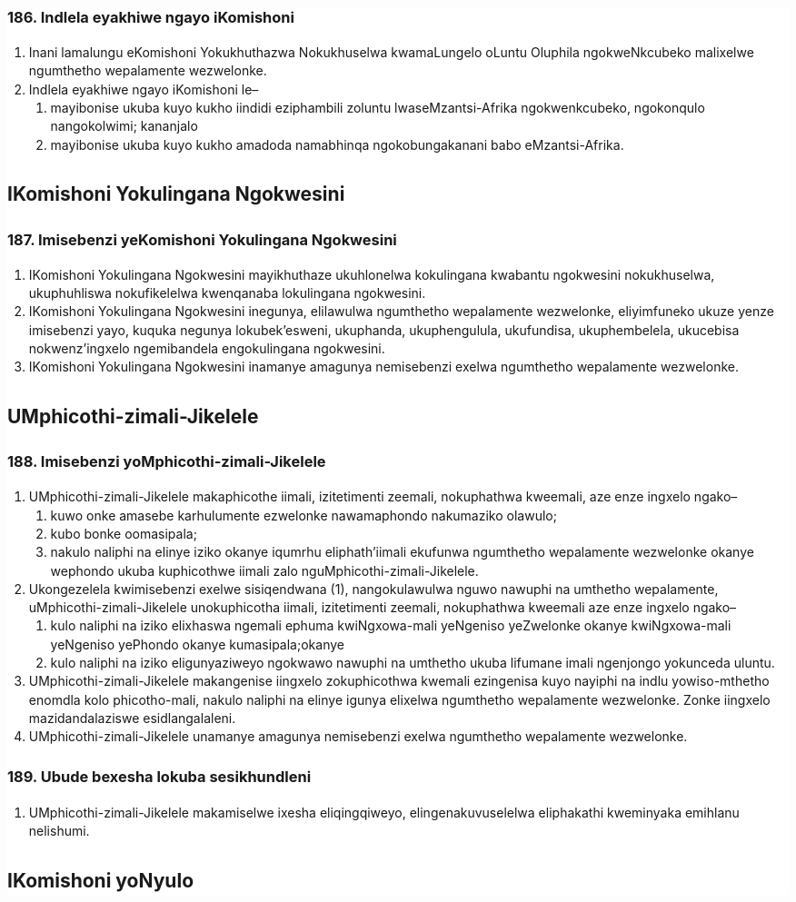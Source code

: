 ### 186. Indlela eyakhiwe ngayo iKomishoni

1.	Inani lamalungu eKomishoni Yokukhuthazwa Nokukhuselwa kwamaLungelo oLuntu Oluphila ngokweNkcubeko malixelwe ngumthetho wepalamente wezwelonke.
2.	Indlela eyakhiwe ngayo iKomishoni le–
	1.	mayibonise ukuba kuyo kukho iindidi eziphambili zoluntu lwaseMzantsi-Afrika ngokwenkcubeko, ngokonqulo nangokolwimi; kananjalo
	1.	mayibonise ukuba kuyo kukho amadoda namabhinqa ngokobungakanani babo eMzantsi-Afrika.

## IKomishoni Yokulingana Ngokwesini

### 187. Imisebenzi yeKomishoni Yokulingana Ngokwesini

1.	IKomishoni Yokulingana Ngokwesini mayikhuthaze ukuhlonelwa kokulingana kwabantu ngokwesini nokukhuselwa, ukuphuhliswa nokufikelelwa kwenqanaba lokulingana ngokwesini.
2.	IKomishoni Yokulingana Ngokwesini inegunya, elilawulwa ngumthetho wepalamente wezwelonke, eliyimfuneko ukuze yenze imisebenzi yayo, kuquka negunya lokubek’esweni, ukuphanda, ukuphengulula, ukufundisa, ukuphembelela, ukucebisa nokwenz’ingxelo ngemibandela engokulingana ngokwesini.
3.	IKomishoni Yokulingana Ngokwesini inamanye amagunya nemisebenzi exelwa ngumthetho wepalamente wezwelonke.

## UMphicothi-zimali-Jikelele

### 188. Imisebenzi yoMphicothi-zimali-Jikelele

1.	UMphicothi-zimali-Jikelele makaphicothe iimali, izitetimenti zeemali, nokuphathwa kweemali, aze enze ingxelo ngako–
	1.	kuwo onke amasebe karhulumente ezwelonke nawamaphondo nakumaziko olawulo;
	1.	kubo bonke oomasipala;
	1.	nakulo naliphi na elinye iziko okanye iqumrhu eliphath’iimali ekufunwa ngumthetho wepalamente wezwelonke okanye wephondo ukuba kuphicothwe iimali zalo nguMphicothi-zimali-Jikelele.
2.	Ukongezelela kwimisebenzi exelwe sisiqendwana (1), nangokulawulwa nguwo nawuphi na umthetho wepalamente, uMphicothi-zimali-Jikelele unokuphicotha iimali, izitetimenti zeemali, nokuphathwa kweemali aze enze ingxelo ngako–
	1.	kulo naliphi na iziko elixhaswa ngemali ephuma kwiNgxowa-mali yeNgeniso yeZwelonke okanye kwiNgxowa-mali yeNgeniso yePhondo okanye kumasipala;okanye
	1.	kulo naliphi na iziko eligunyaziweyo ngokwawo nawuphi na umthetho ukuba lifumane imali ngenjongo yokunceda uluntu.
3.	UMphicothi-zimali-Jikelele makangenise iingxelo zokuphicothwa kwemali ezingenisa kuyo nayiphi na indlu yowiso-mthetho enomdla kolo phicotho-mali, nakulo naliphi na elinye igunya elixelwa ngumthetho wepalamente wezwelonke. Zonke iingxelo mazidandalaziswe esidlangalaleni.
4.	UMphicothi-zimali-Jikelele unamanye amagunya nemisebenzi exelwa ngumthetho wepalamente wezwelonke.

### 189. Ubude bexesha lokuba sesikhundleni

1.	UMphicothi-zimali-Jikelele makamiselwe ixesha eliqingqiweyo, elingenakuvuselelwa eliphakathi kweminyaka emihlanu nelishumi.

## IKomishoni yoNyulo

